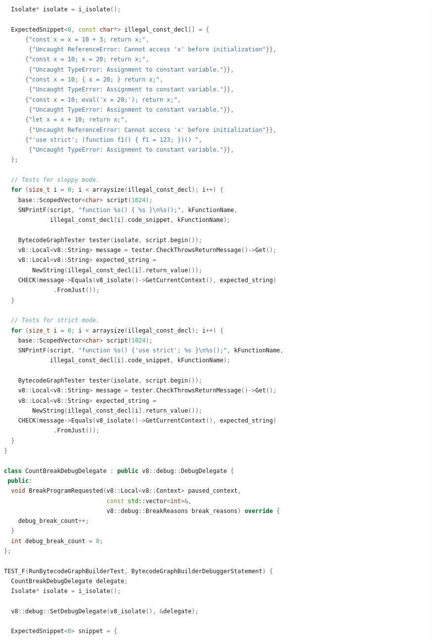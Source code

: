 ```cpp
  Isolate* isolate = i_isolate();

  ExpectedSnippet<0, const char*> illegal_const_decl[] = {
      {"const x = x = 10 + 3; return x;",
       {"Uncaught ReferenceError: Cannot access 'x' before initialization"}},
      {"const x = 10; x = 20; return x;",
       {"Uncaught TypeError: Assignment to constant variable."}},
      {"const x = 10; { x = 20; } return x;",
       {"Uncaught TypeError: Assignment to constant variable."}},
      {"const x = 10; eval('x = 20;'); return x;",
       {"Uncaught TypeError: Assignment to constant variable."}},
      {"let x = x + 10; return x;",
       {"Uncaught ReferenceError: Cannot access 'x' before initialization"}},
      {"'use strict'; (function f1() { f1 = 123; })() ",
       {"Uncaught TypeError: Assignment to constant variable."}},
  };

  // Tests for sloppy mode.
  for (size_t i = 0; i < arraysize(illegal_const_decl); i++) {
    base::ScopedVector<char> script(1024);
    SNPrintF(script, "function %s() { %s }\n%s();", kFunctionName,
             illegal_const_decl[i].code_snippet, kFunctionName);

    BytecodeGraphTester tester(isolate, script.begin());
    v8::Local<v8::String> message = tester.CheckThrowsReturnMessage()->Get();
    v8::Local<v8::String> expected_string =
        NewString(illegal_const_decl[i].return_value());
    CHECK(message->Equals(v8_isolate()->GetCurrentContext(), expected_string)
              .FromJust());
  }

  // Tests for strict mode.
  for (size_t i = 0; i < arraysize(illegal_const_decl); i++) {
    base::ScopedVector<char> script(1024);
    SNPrintF(script, "function %s() {'use strict'; %s }\n%s();", kFunctionName,
             illegal_const_decl[i].code_snippet, kFunctionName);

    BytecodeGraphTester tester(isolate, script.begin());
    v8::Local<v8::String> message = tester.CheckThrowsReturnMessage()->Get();
    v8::Local<v8::String> expected_string =
        NewString(illegal_const_decl[i].return_value());
    CHECK(message->Equals(v8_isolate()->GetCurrentContext(), expected_string)
              .FromJust());
  }
}

class CountBreakDebugDelegate : public v8::debug::DebugDelegate {
 public:
  void BreakProgramRequested(v8::Local<v8::Context> paused_context,
                             const std::vector<int>&,
                             v8::debug::BreakReasons break_reasons) override {
    debug_break_count++;
  }
  int debug_break_count = 0;
};

TEST_F(RunBytecodeGraphBuilderTest, BytecodeGraphBuilderDebuggerStatement) {
  CountBreakDebugDelegate delegate;
  Isolate* isolate = i_isolate();

  v8::debug::SetDebugDelegate(v8_isolate(), &delegate);

  ExpectedSnippet<0> snippet = {
```